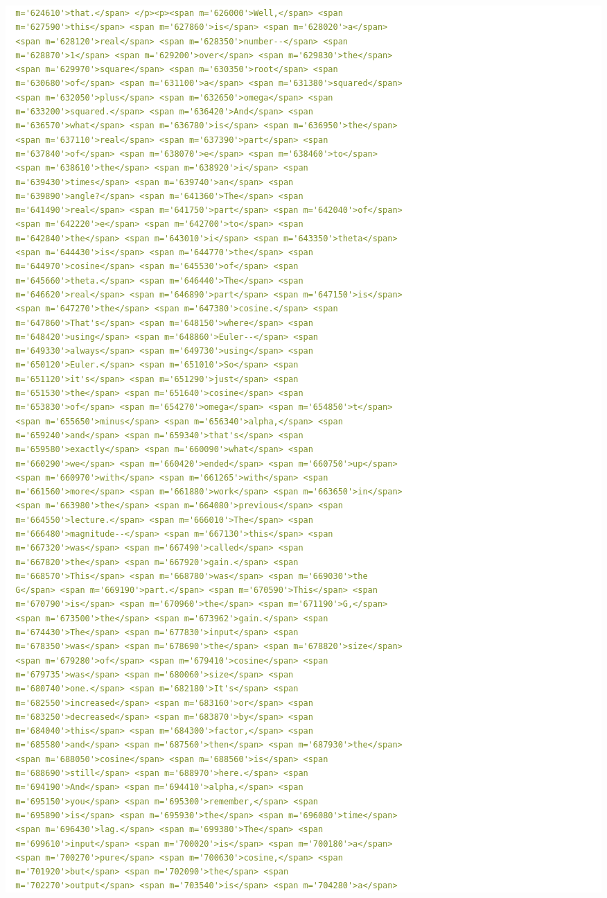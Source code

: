 ```yaml
  m='624610'>that.</span> </p><p><span m='626000'>Well,</span> <span
  m='627590'>this</span> <span m='627860'>is</span> <span m='628020'>a</span>
  <span m='628120'>real</span> <span m='628350'>number--</span> <span
  m='628870'>1</span> <span m='629200'>over</span> <span m='629830'>the</span>
  <span m='629970'>square</span> <span m='630350'>root</span> <span
  m='630680'>of</span> <span m='631100'>a</span> <span m='631380'>squared</span>
  <span m='632050'>plus</span> <span m='632650'>omega</span> <span
  m='633200'>squared.</span> <span m='636420'>And</span> <span
  m='636570'>what</span> <span m='636780'>is</span> <span m='636950'>the</span>
  <span m='637110'>real</span> <span m='637390'>part</span> <span
  m='637840'>of</span> <span m='638070'>e</span> <span m='638460'>to</span>
  <span m='638610'>the</span> <span m='638920'>i</span> <span
  m='639430'>times</span> <span m='639740'>an</span> <span
  m='639890'>angle?</span> <span m='641360'>The</span> <span
  m='641490'>real</span> <span m='641750'>part</span> <span m='642040'>of</span>
  <span m='642220'>e</span> <span m='642700'>to</span> <span
  m='642840'>the</span> <span m='643010'>i</span> <span m='643350'>theta</span>
  <span m='644430'>is</span> <span m='644770'>the</span> <span
  m='644970'>cosine</span> <span m='645530'>of</span> <span
  m='645660'>theta.</span> <span m='646440'>The</span> <span
  m='646620'>real</span> <span m='646890'>part</span> <span m='647150'>is</span>
  <span m='647270'>the</span> <span m='647380'>cosine.</span> <span
  m='647860'>That's</span> <span m='648150'>where</span> <span
  m='648420'>using</span> <span m='648860'>Euler--</span> <span
  m='649330'>always</span> <span m='649730'>using</span> <span
  m='650120'>Euler.</span> <span m='651010'>So</span> <span
  m='651120'>it's</span> <span m='651290'>just</span> <span
  m='651530'>the</span> <span m='651640'>cosine</span> <span
  m='653830'>of</span> <span m='654270'>omega</span> <span m='654850'>t</span>
  <span m='655650'>minus</span> <span m='656340'>alpha,</span> <span
  m='659240'>and</span> <span m='659340'>that's</span> <span
  m='659580'>exactly</span> <span m='660090'>what</span> <span
  m='660290'>we</span> <span m='660420'>ended</span> <span m='660750'>up</span>
  <span m='660970'>with</span> <span m='661265'>with</span> <span
  m='661560'>more</span> <span m='661880'>work</span> <span m='663650'>in</span>
  <span m='663980'>the</span> <span m='664080'>previous</span> <span
  m='664550'>lecture.</span> <span m='666010'>The</span> <span
  m='666480'>magnitude--</span> <span m='667130'>this</span> <span
  m='667320'>was</span> <span m='667490'>called</span> <span
  m='667820'>the</span> <span m='667920'>gain.</span> <span
  m='668570'>This</span> <span m='668780'>was</span> <span m='669030'>the
  G</span> <span m='669190'>part.</span> <span m='670590'>This</span> <span
  m='670790'>is</span> <span m='670960'>the</span> <span m='671190'>G,</span>
  <span m='673500'>the</span> <span m='673962'>gain.</span> <span
  m='674430'>The</span> <span m='677830'>input</span> <span
  m='678350'>was</span> <span m='678690'>the</span> <span m='678820'>size</span>
  <span m='679280'>of</span> <span m='679410'>cosine</span> <span
  m='679735'>was</span> <span m='680060'>size</span> <span
  m='680740'>one.</span> <span m='682180'>It's</span> <span
  m='682550'>increased</span> <span m='683160'>or</span> <span
  m='683250'>decreased</span> <span m='683870'>by</span> <span
  m='684040'>this</span> <span m='684300'>factor,</span> <span
  m='685580'>and</span> <span m='687560'>then</span> <span m='687930'>the</span>
  <span m='688050'>cosine</span> <span m='688560'>is</span> <span
  m='688690'>still</span> <span m='688970'>here.</span> <span
  m='694190'>And</span> <span m='694410'>alpha,</span> <span
  m='695150'>you</span> <span m='695300'>remember,</span> <span
  m='695890'>is</span> <span m='695930'>the</span> <span m='696080'>time</span>
  <span m='696430'>lag.</span> <span m='699380'>The</span> <span
  m='699610'>input</span> <span m='700020'>is</span> <span m='700180'>a</span>
  <span m='700270'>pure</span> <span m='700630'>cosine,</span> <span
  m='701920'>but</span> <span m='702090'>the</span> <span
  m='702270'>output</span> <span m='703540'>is</span> <span m='704280'>a</span>
```